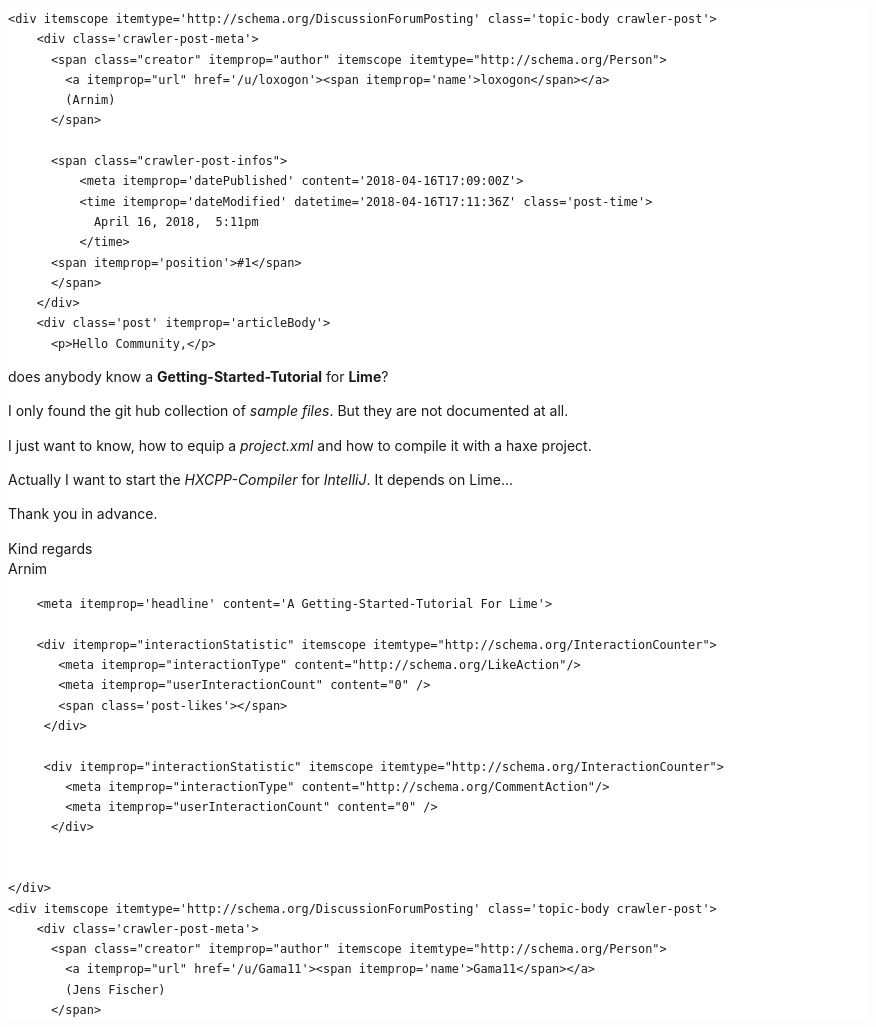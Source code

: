 

  


    <div itemscope itemtype='http://schema.org/DiscussionForumPosting' class='topic-body crawler-post'>
        <div class='crawler-post-meta'>
          <span class="creator" itemprop="author" itemscope itemtype="http://schema.org/Person">
            <a itemprop="url" href='/u/loxogon'><span itemprop='name'>loxogon</span></a>
            (Arnim)
          </span>

          <span class="crawler-post-infos">
              <meta itemprop='datePublished' content='2018-04-16T17:09:00Z'>
              <time itemprop='dateModified' datetime='2018-04-16T17:11:36Z' class='post-time'>
                April 16, 2018,  5:11pm
              </time>
          <span itemprop='position'>#1</span>
          </span>
        </div>
        <div class='post' itemprop='articleBody'>
          <p>Hello Community,</p>
<p>does anybody know a <strong>Getting-Started-Tutorial</strong> for <strong>Lime</strong>?</p>
<p>I only found the git hub collection of <em>sample files</em>. But they are not documented at all.</p>
<p>I just want to know, how to equip a <em>project.xml</em> and how to compile it with a haxe project.</p>
<p>Actually I want to start the <em>HXCPP-Compiler</em> for <em>IntelliJ</em>. It depends on Lime…</p>
<p>Thank you in advance.</p>
<p>Kind regards<br>
Arnim</p>
        </div>

        <meta itemprop='headline' content='A Getting-Started-Tutorial For Lime'>

        <div itemprop="interactionStatistic" itemscope itemtype="http://schema.org/InteractionCounter">
           <meta itemprop="interactionType" content="http://schema.org/LikeAction"/>
           <meta itemprop="userInteractionCount" content="0" />
           <span class='post-likes'></span>
         </div>

         <div itemprop="interactionStatistic" itemscope itemtype="http://schema.org/InteractionCounter">
            <meta itemprop="interactionType" content="http://schema.org/CommentAction"/>
            <meta itemprop="userInteractionCount" content="0" />
          </div>


    </div>
    <div itemscope itemtype='http://schema.org/DiscussionForumPosting' class='topic-body crawler-post'>
        <div class='crawler-post-meta'>
          <span class="creator" itemprop="author" itemscope itemtype="http://schema.org/Person">
            <a itemprop="url" href='/u/Gama11'><span itemprop='name'>Gama11</span></a>
            (Jens Fischer)
          </span>

